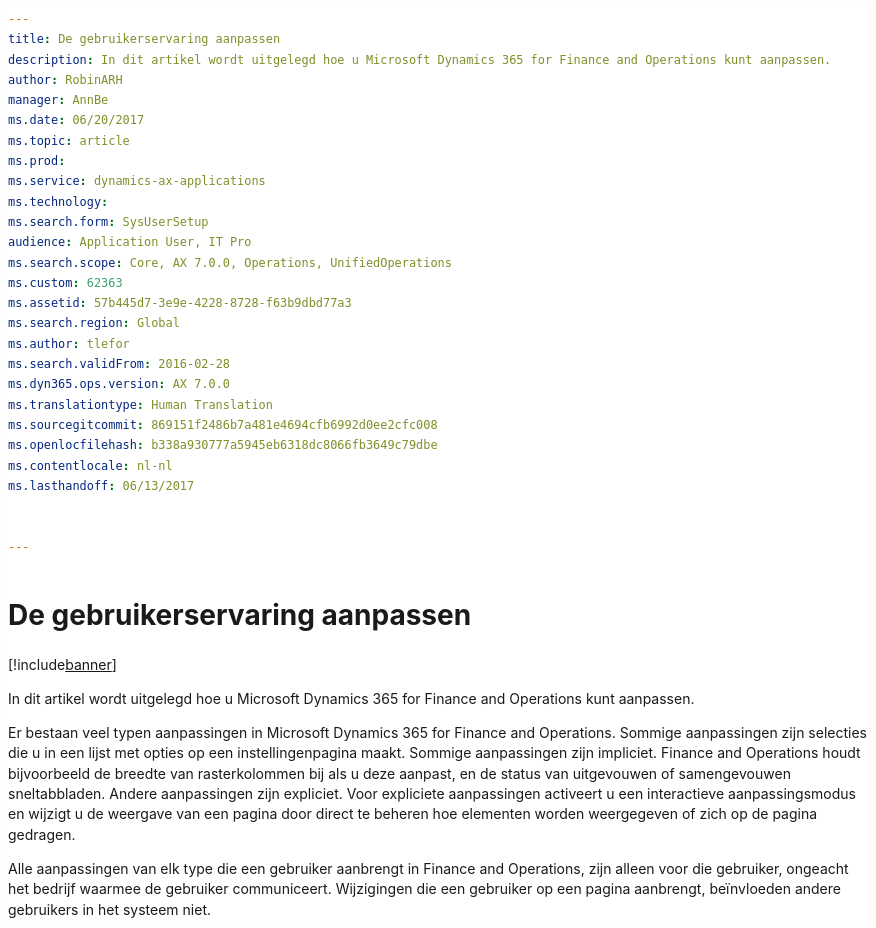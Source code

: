 ```yaml
---
title: De gebruikerservaring aanpassen
description: In dit artikel wordt uitgelegd hoe u Microsoft Dynamics 365 for Finance and Operations kunt aanpassen.
author: RobinARH
manager: AnnBe
ms.date: 06/20/2017
ms.topic: article
ms.prod: 
ms.service: dynamics-ax-applications
ms.technology: 
ms.search.form: SysUserSetup
audience: Application User, IT Pro
ms.search.scope: Core, AX 7.0.0, Operations, UnifiedOperations
ms.custom: 62363
ms.assetid: 57b445d7-3e9e-4228-8728-f63b9dbd77a3
ms.search.region: Global
ms.author: tlefor
ms.search.validFrom: 2016-02-28
ms.dyn365.ops.version: AX 7.0.0
ms.translationtype: Human Translation
ms.sourcegitcommit: 869151f2486b7a481e4694cfb6992d0ee2cfc008
ms.openlocfilehash: b338a930777a5945eb6318dc8066fb3649c79dbe
ms.contentlocale: nl-nl
ms.lasthandoff: 06/13/2017


---
```


# <a name="personalize-the-user-experience"></a>De gebruikerservaring aanpassen

[!include[banner](../includes/banner.md)]


In dit artikel wordt uitgelegd hoe u Microsoft Dynamics 365 for Finance and Operations kunt aanpassen.

Er bestaan veel typen aanpassingen in Microsoft Dynamics 365 for Finance and Operations. Sommige aanpassingen zijn selecties die u in een lijst met opties op een instellingenpagina maakt. Sommige aanpassingen zijn impliciet. Finance and Operations houdt bijvoorbeeld de breedte van rasterkolommen bij als u deze aanpast, en de status van uitgevouwen of samengevouwen sneltabbladen. Andere aanpassingen zijn expliciet. Voor expliciete aanpassingen activeert u een interactieve aanpassingsmodus en wijzigt u de weergave van een pagina door direct te beheren hoe elementen worden weergegeven of zich op de pagina gedragen. 

Alle aanpassingen van elk type die een gebruiker aanbrengt in Finance and Operations, zijn alleen voor die gebruiker, ongeacht het bedrijf waarmee de gebruiker communiceert. Wijzigingen die een gebruiker op een pagina aanbrengt, beïnvloeden andere gebruikers in het systeem niet.
